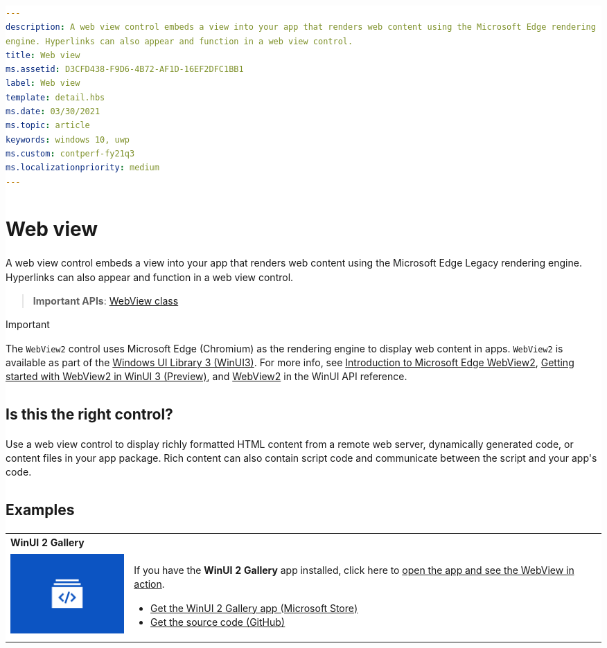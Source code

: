 ```yaml
---
description: A web view control embeds a view into your app that renders web content using the Microsoft Edge rendering engine. Hyperlinks can also appear and function in a web view control.
title: Web view
ms.assetid: D3CFD438-F9D6-4B72-AF1D-16EF2DFC1BB1
label: Web view
template: detail.hbs
ms.date: 03/30/2021
ms.topic: article
keywords: windows 10, uwp
ms.custom: contperf-fy21q3
ms.localizationpriority: medium
---
```

# Web view

A web view control embeds a view into your app that renders web content using the Microsoft Edge Legacy rendering engine. Hyperlinks can also appear and function in a web view control.

> **Important APIs**: [WebView class](/uwp/api/Windows.UI.Xaml.Controls.WebView)

> [!IMPORTANT]
> The `WebView2` control uses Microsoft Edge (Chromium) as the rendering engine to display web content in apps. `WebView2` is available as part of the [Windows UI Library 3 (WinUI3)](../../winui/index.md). For more info, see [Introduction to Microsoft Edge WebView2](/microsoft-edge/webview2/), [Getting started with WebView2 in WinUI 3 (Preview)](/microsoft-edge/webview2/gettingstarted/winui), and [WebView2](/windows/winui/api/microsoft.ui.xaml.controls.webview2) in the WinUI API reference.

## Is this the right control?

Use a web view control to display richly formatted HTML content from a remote web server, dynamically generated code, or content files in your app package. Rich content can also contain script code and communicate between the script and your app's code.

## Examples

<table>
<th align="left">WinUI 2 Gallery<th>
<tr>
<td><img src="images/xaml-controls-gallery-app-icon-sm.png" alt="WinUI Gallery"></img></td>
<td>
    <p>If you have the <strong>WinUI 2 Gallery</strong> app installed, click here to <a href="winui2gallery:/item/WebView">open the app and see the WebView in action</a>.</p>
    <ul>
    <li><a href="https://www.microsoft.com/store/productId/9MSVH128X2ZT">Get the WinUI 2 Gallery app (Microsoft Store)</a></li>
    <li><a href="https://github.com/Microsoft/WinUI-Gallery">Get the source code (GitHub)</a></li>
    </ul>
</td>
</tr>
</table>

